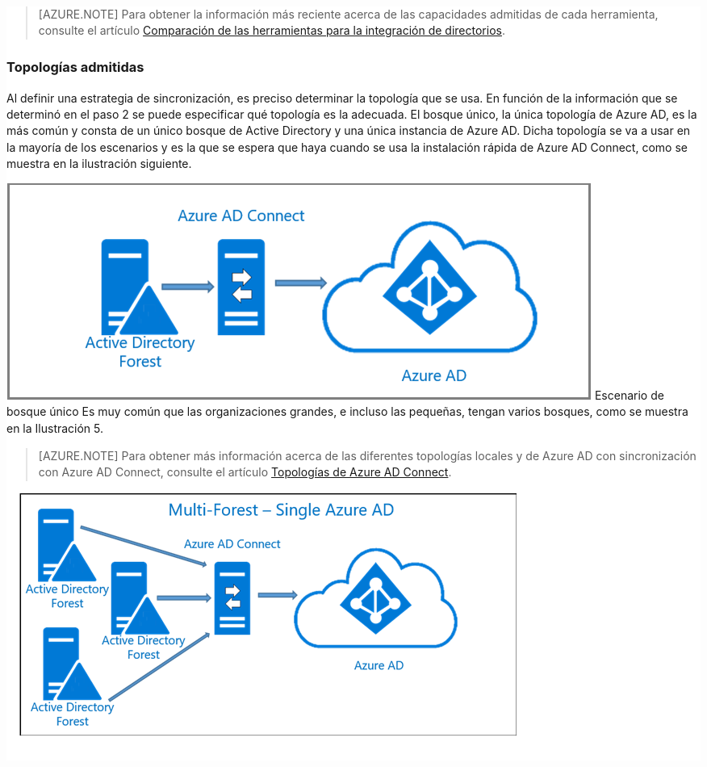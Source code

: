 >[AZURE.NOTE]
Para obtener la información más reciente acerca de las capacidades admitidas de cada herramienta, consulte el artículo [Comparación de las herramientas para la integración de directorios](active-directory-hybrid-identity-design-considerations-tools-comparison.md).

### Topologías admitidas
Al definir una estrategia de sincronización, es preciso determinar la topología que se usa. En función de la información que se determinó en el paso 2 se puede especificar qué topología es la adecuada. El bosque único, la única topología de Azure AD, es la más común y consta de un único bosque de Active Directory y una única instancia de Azure AD. Dicha topología se va a usar en la mayoría de los escenarios y es la que se espera que haya cuando se usa la instalación rápida de Azure AD Connect, como se muestra en la ilustración siguiente.
 
![](./media/hybrid-id-design-considerations/single-forest.png) Escenario de bosque único Es muy común que las organizaciones grandes, e incluso las pequeñas, tengan varios bosques, como se muestra en la Ilustración 5.

>[AZURE.NOTE]
Para obtener más información acerca de las diferentes topologías locales y de Azure AD con sincronización con Azure AD Connect, consulte el artículo [Topologías de Azure AD Connect](active-directory-aadconnect-topologies.md).


![](./media/hybrid-id-design-considerations/multi-forest.png)
